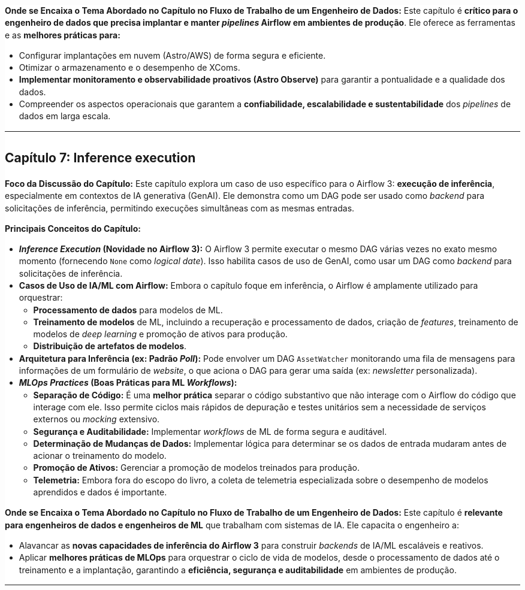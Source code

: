 **Onde se Encaixa o Tema Abordado no Capítulo no Fluxo de Trabalho de um Engenheiro de Dados:**
Este capítulo é **crítico para o engenheiro de dados que precisa implantar e manter _pipelines_ Airflow em ambientes de produção**. Ele oferece as ferramentas e as **melhores práticas para:**
* Configurar implantações em nuvem (Astro/AWS) de forma segura e eficiente.
* Otimizar o armazenamento e o desempenho de XComs.
* **Implementar monitoramento e observabilidade proativos (Astro Observe)** para garantir a pontualidade e a qualidade dos dados.
* Compreender os aspectos operacionais que garantem a **confiabilidade, escalabilidade e sustentabilidade** dos _pipelines_ de dados em larga escala.

---

## Capítulo 7: Inference execution

**Foco da Discussão do Capítulo:**
Este capítulo explora um caso de uso específico para o Airflow 3: **execução de inferência**, especialmente em contextos de IA generativa (GenAI). Ele demonstra como um DAG pode ser usado como _backend_ para solicitações de inferência, permitindo execuções simultâneas com as mesmas entradas.

**Principais Conceitos do Capítulo:**
* **_Inference Execution_ (Novidade no Airflow 3):** O Airflow 3 permite executar o mesmo DAG várias vezes no exato mesmo momento (fornecendo `None` como _logical date_). Isso habilita casos de uso de GenAI, como usar um DAG como _backend_ para solicitações de inferência.
* **Casos de Uso de IA/ML com Airflow:** Embora o capítulo foque em inferência, o Airflow é amplamente utilizado para orquestrar:
    * **Processamento de dados** para modelos de ML.
    * **Treinamento de modelos** de ML, incluindo a recuperação e processamento de dados, criação de _features_, treinamento de modelos de _deep learning_ e promoção de ativos para produção.
    * **Distribuição de artefatos de modelos**.
* **Arquitetura para Inferência (ex: Padrão _Poll_):** Pode envolver um DAG `AssetWatcher` monitorando uma fila de mensagens para informações de um formulário de _website_, o que aciona o DAG para gerar uma saída (ex: _newsletter_ personalizada).
* **_MLOps Practices_ (Boas Práticas para ML _Workflows_):**
    * **Separação de Código:** É uma **melhor prática** separar o código substantivo que não interage com o Airflow do código que interage com ele. Isso permite ciclos mais rápidos de depuração e testes unitários sem a necessidade de serviços externos ou _mocking_ extensivo.
    * **Segurança e Auditabilidade:** Implementar _workflows_ de ML de forma segura e auditável.
    * **Determinação de Mudanças de Dados:** Implementar lógica para determinar se os dados de entrada mudaram antes de acionar o treinamento do modelo.
    * **Promoção de Ativos:** Gerenciar a promoção de modelos treinados para produção.
    * **Telemetria:** Embora fora do escopo do livro, a coleta de telemetria especializada sobre o desempenho de modelos aprendidos e dados é importante.

**Onde se Encaixa o Tema Abordado no Capítulo no Fluxo de Trabalho de um Engenheiro de Dados:**
Este capítulo é **relevante para engenheiros de dados e engenheiros de ML** que trabalham com sistemas de IA. Ele capacita o engenheiro a:
* Alavancar as **novas capacidades de inferência do Airflow 3** para construir _backends_ de IA/ML escaláveis e reativos.
* Aplicar **melhores práticas de MLOps** para orquestrar o ciclo de vida de modelos, desde o processamento de dados até o treinamento e a implantação, garantindo a **eficiência, segurança e auditabilidade** em ambientes de produção.

---